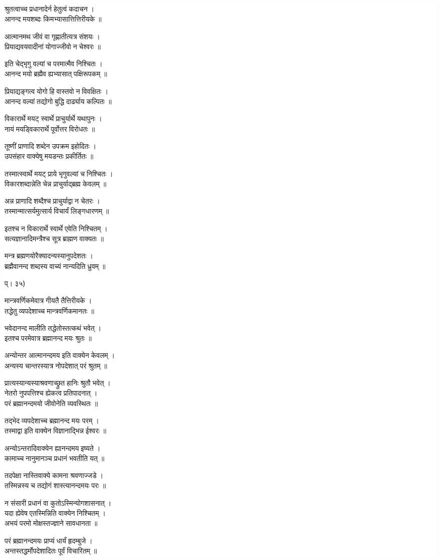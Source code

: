 श्रुतत्वाच्च प्रधानादेर्न हेतुत्वं कदाचन ।  
आनन्द मयशब्दः किमभ्यासात्तित्तिरीयके ॥   
  
आत्मानमथ जीवं वा गृह्णातीत्यत्र संशयः ।  
प्रियाद्यवयवादीनां योगाज्जीवो न चेश्वरः ॥  
  
इति चेद्भृगु वल्यां च परमात्मैव निश्चितः ।  
आनन्द मयो ब्रह्मैव ह्यभ्यासात् पक्षिरूपकम् ॥  
  
प्रियाद्यङ्गत्व योगो हि वास्तवो न विवक्षितः ।  
आनन्द वल्यां तद्योगो बुद्धि दार्ढ्याय कल्पितः ॥   
  
विकारार्थे मयट् स्वार्थे प्राचुर्यार्थे यथापुनः ।  
नायं मयड्विकारार्थे पूर्वोत्तर विरोधतः ॥   
  
तूष्णीं प्राणादि शब्देन उपक्रम इहोदितः ।  
उपसंहार वाक्येषु मयडन्तः प्रकीर्तितः ॥   
  
तस्मात्स्वार्थे मयट् प्राये भृगुवल्यां च निश्चितः ।   
विकारशब्दान्नेति चेन्न प्राचुर्याद्ब्रह्म केवलम् ॥  
  
अन्न प्राणादि शब्दैश्च प्राचुर्याद्वा न चेतरः ।  
तस्मान्मात्सर्यमुत्सार्य विचार्यं लिङ्गधारणम् ॥   
  
इतश्च न विकारार्थे स्वार्थे एवेति निश्चितम् ।  
सत्यज्ञानादिमन्त्रैश्च सूत्र ब्राह्मण वाक्यतः ॥   
  
मन्त्र ब्रह्मणयोरैक्यादन्यस्यानुपदेशतः ।  
ब्रह्मैवानन्द शब्दस्य वाच्यं नान्यदिति ध्रुवम् ॥  
  
प्। ३५)  
  
मान्त्रवर्णिकमेवात्र गीयतै तैत्तिरीयके ।  
तद्धेतु व्यपदेशाच्च मान्त्रवर्णिकमानतः ॥  
  
भवेदानन्द मालीति तद्धेतोस्तत्कथं भवेत् ।  
इतश्च परमेवात्र ब्रह्मानन्द मयः श्रुतः ॥  
  
अन्योन्तर आत्मानन्दमय इति वाक्येन केवलम् ।  
अन्यस्य चान्तरस्यात्र नोपदेशात् परं श्रुतम् ॥  
  
प्रात्यस्यान्यस्याश्रवणाच्छ्रुत हानिः श्रुतौ भवेत् ।  
नेतरो नुपपत्तिश्च ह्येकत्व प्रतिपादनात् ।  
परं ब्रह्मानन्दमयो जीवोनेति व्यवस्थितः ॥  
  
तद्भेद व्यपदेशाच्च ब्रह्मानन्द मयः परम् ।  
तस्माद्वा इति वाक्येन विज्ञानाद्भिन्न ईश्वरः ॥  
  
अन्योऽन्तरादिवाक्येन ह्यानन्दमय इष्यते ।  
कामाच्च नानुमानञ्च प्रधानं भवतीति यत् ॥  
  
तदपेक्षा नास्तिवाक्ये कामना श्रवणाज्जडे ।  
तस्मिन्नस्य च तद्योगं शास्त्यानन्दमयः परः ॥  
  
न संसारी प्रधानं वा कुतोऽस्मिन्योगशासनात् ।  
यदा ह्येवेष एतस्मिन्निति वाक्येन निश्चितम् ।  
अभयं परमो मोक्षस्तज्ज्ञाने सावधानता ॥  
  
परं ब्रह्मानन्दमयः प्राप्यं धार्यं हृदम्बुजे ।  
अन्तस्तद्धर्मोपदेशादितः पूर्वं विचारितम् ॥  
  